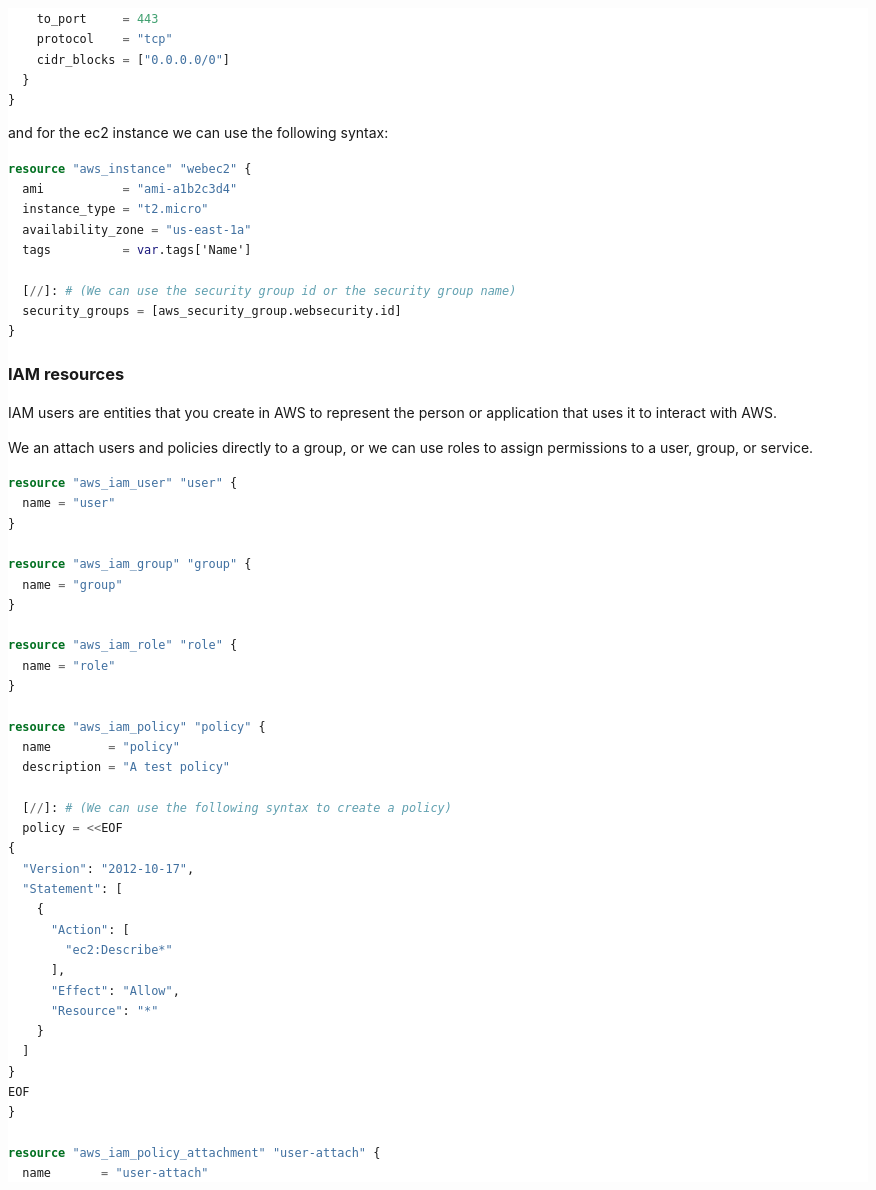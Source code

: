 ```terraform
    to_port     = 443
    protocol    = "tcp"
    cidr_blocks = ["0.0.0.0/0"]
  }
}
```

and for the ec2 instance we can use the following syntax:

```terraform
resource "aws_instance" "webec2" {
  ami           = "ami-a1b2c3d4"
  instance_type = "t2.micro"
  availability_zone = "us-east-1a"
  tags          = var.tags['Name']
  
  [//]: # (We can use the security group id or the security group name)
  security_groups = [aws_security_group.websecurity.id]
}
```

### IAM resources

IAM users are entities that you create in AWS to represent the person or application that uses it to interact with AWS.

We an attach users and policies directly to a group, or we can use roles to assign permissions to a user, group, or
service.

```terraform
resource "aws_iam_user" "user" {
  name = "user"
}

resource "aws_iam_group" "group" {
  name = "group"
}

resource "aws_iam_role" "role" {
  name = "role"
}

resource "aws_iam_policy" "policy" {
  name        = "policy"
  description = "A test policy"

  [//]: # (We can use the following syntax to create a policy)
  policy = <<EOF
{
  "Version": "2012-10-17",
  "Statement": [
    {
      "Action": [
        "ec2:Describe*"
      ],
      "Effect": "Allow",
      "Resource": "*"
    }
  ]
}
EOF
}

resource "aws_iam_policy_attachment" "user-attach" {
  name       = "user-attach"
```

[//]: # (aws_vpc is a resource, main is the name of the resource)
[//]: # (we can use multiple types in a tuple)
[//]: # (we can use multiple types in a object)
  [//]: # (  the dynamic block will create multiple ingress blocks from the variable ingress_rules)
  [//]: # (We have from port and to port, allowing for having a range of ports)
  [//]: # (We can use the following syntax to create dependencies between resources)
  [//]: # (It waits for the resource aws_eip.webip to be created before creating the resource aws_instance.webec2)
[//]: # (We can use the following syntax to create multiple outputs)
[//]: # (We can use the following syntax to fetch the ami id)